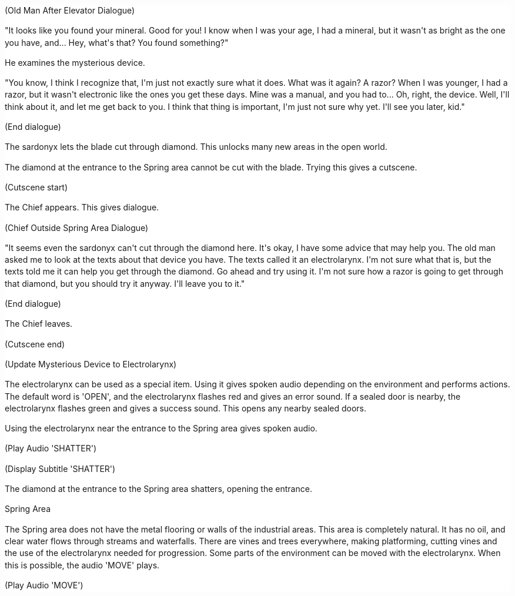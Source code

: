 (Old Man After Elevator Dialogue)

"It looks like you found your mineral. Good for you! I know when I was your age, I had a mineral, but it wasn't as bright as the one you have, and... Hey, what's that? You found something?"

He examines the mysterious device.

"You know, I think I recognize that, I'm just not exactly sure what it does. What was it again? A razor? When I was younger, I had a razor, but it wasn't electronic like the ones you get these days. Mine was a manual, and you had to... Oh, right, the device. Well, I'll think about it, and let me get back to you. I think that thing is important, I'm just not sure why yet. I'll see you later, kid."

(End dialogue)

The sardonyx lets the blade cut through diamond. This unlocks many new areas in the open world.

The diamond at the entrance to the Spring area cannot be cut with the blade. Trying this gives a cutscene.

(Cutscene start)

The Chief appears. This gives dialogue.

(Chief Outside Spring Area Dialogue)

"It seems even the sardonyx can't cut through the diamond here. It's okay, I have some advice that may help you. The old man asked me to look at the texts about that device you have. The texts called it an electrolarynx. I'm not sure what that is, but the texts told me it can help you get through the diamond. Go ahead and try using it. I'm not sure how a razor is going to get through that diamond, but you should try it anyway. I'll leave you to it."

(End dialogue)

The Chief leaves.

(Cutscene end)

(Update Mysterious Device to Electrolarynx)

The electrolarynx can be used as a special item. Using it gives spoken audio depending on the environment and performs actions. The default word is 'OPEN', and the electrolarynx flashes red and gives an error sound. If a sealed door is nearby, the electrolarynx flashes green and gives a success sound. This opens any nearby sealed doors.

Using the electrolarynx near the entrance to the Spring area gives spoken audio.

(Play Audio 'SHATTER')

(Display Subtitle 'SHATTER')

The diamond at the entrance to the Spring area shatters, opening the entrance.

Spring Area

The Spring area does not have the metal flooring or walls of the industrial areas. This area is completely natural. It has no oil, and clear water flows through streams and waterfalls. There are vines and trees everywhere, making platforming, cutting vines and the use of the electrolarynx needed for progression. Some parts of the environment can be moved with the electrolarynx. When this is possible, the audio 'MOVE' plays.

(Play Audio 'MOVE')
